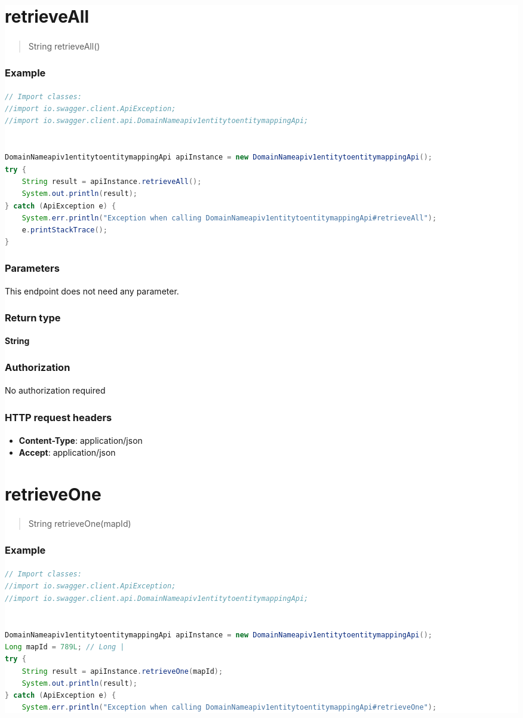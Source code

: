 <a name="retrieveAll"></a>
# **retrieveAll**
> String retrieveAll()



### Example
```java
// Import classes:
//import io.swagger.client.ApiException;
//import io.swagger.client.api.DomainNameapiv1entitytoentitymappingApi;


DomainNameapiv1entitytoentitymappingApi apiInstance = new DomainNameapiv1entitytoentitymappingApi();
try {
    String result = apiInstance.retrieveAll();
    System.out.println(result);
} catch (ApiException e) {
    System.err.println("Exception when calling DomainNameapiv1entitytoentitymappingApi#retrieveAll");
    e.printStackTrace();
}
```

### Parameters
This endpoint does not need any parameter.

### Return type

**String**

### Authorization

No authorization required

### HTTP request headers

 - **Content-Type**: application/json
 - **Accept**: application/json

<a name="retrieveOne"></a>
# **retrieveOne**
> String retrieveOne(mapId)



### Example
```java
// Import classes:
//import io.swagger.client.ApiException;
//import io.swagger.client.api.DomainNameapiv1entitytoentitymappingApi;


DomainNameapiv1entitytoentitymappingApi apiInstance = new DomainNameapiv1entitytoentitymappingApi();
Long mapId = 789L; // Long | 
try {
    String result = apiInstance.retrieveOne(mapId);
    System.out.println(result);
} catch (ApiException e) {
    System.err.println("Exception when calling DomainNameapiv1entitytoentitymappingApi#retrieveOne");
```